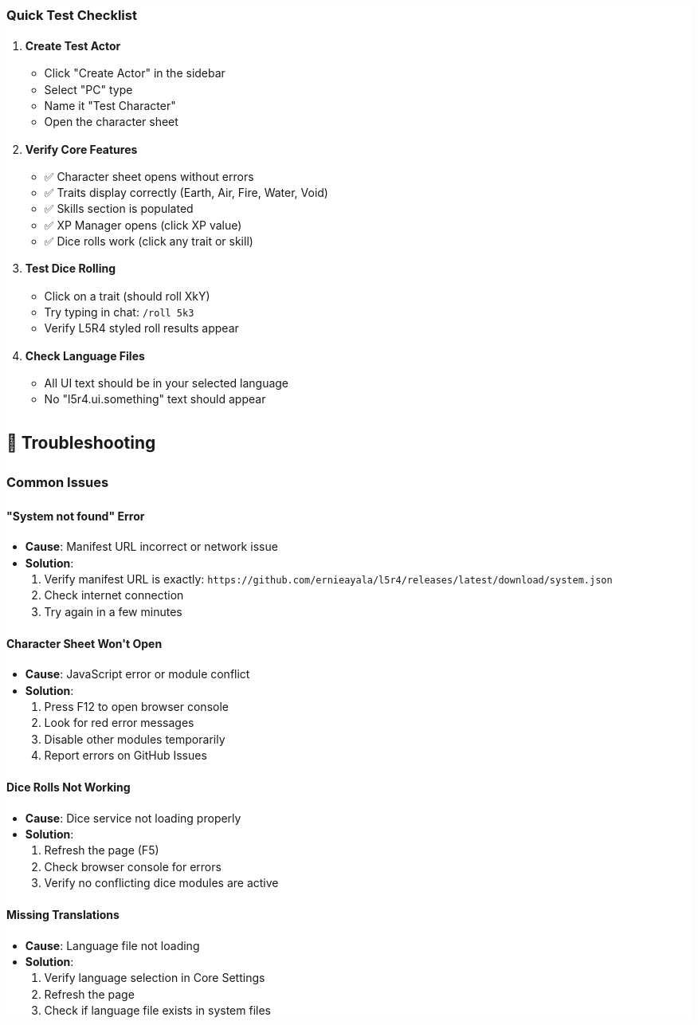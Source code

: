 ### Quick Test Checklist

1. **Create Test Actor**
   - Click "Create Actor" in the sidebar
   - Select "PC" type
   - Name it "Test Character"
   - Open the character sheet

2. **Verify Core Features**
   - ✅ Character sheet opens without errors
   - ✅ Traits display correctly (Earth, Air, Fire, Water, Void)
   - ✅ Skills section is populated
   - ✅ XP Manager opens (click XP value)
   - ✅ Dice rolls work (click any trait or skill)

3. **Test Dice Rolling**
   - Click on a trait (should roll XkY)
   - Try typing in chat: `/roll 5k3`
   - Verify L5R4 styled roll results appear

4. **Check Language Files**
   - All UI text should be in your selected language
   - No "l5r4.ui.something" text should appear

## 🐛 Troubleshooting

### Common Issues

#### "System not found" Error
- **Cause**: Manifest URL incorrect or network issue
- **Solution**: 
  1. Verify manifest URL is exactly: `https://github.com/ernieayala/l5r4/releases/latest/download/system.json`
  2. Check internet connection
  3. Try again in a few minutes

#### Character Sheet Won't Open
- **Cause**: JavaScript error or module conflict
- **Solution**:
  1. Press F12 to open browser console
  2. Look for red error messages
  3. Disable other modules temporarily
  4. Report errors on GitHub Issues

#### Dice Rolls Not Working
- **Cause**: Dice service not loading properly
- **Solution**:
  1. Refresh the page (F5)
  2. Check browser console for errors
  3. Verify no conflicting dice modules are active

#### Missing Translations
- **Cause**: Language file not loading
- **Solution**:
  1. Verify language selection in Core Settings
  2. Refresh the page
  3. Check if language file exists in system files
